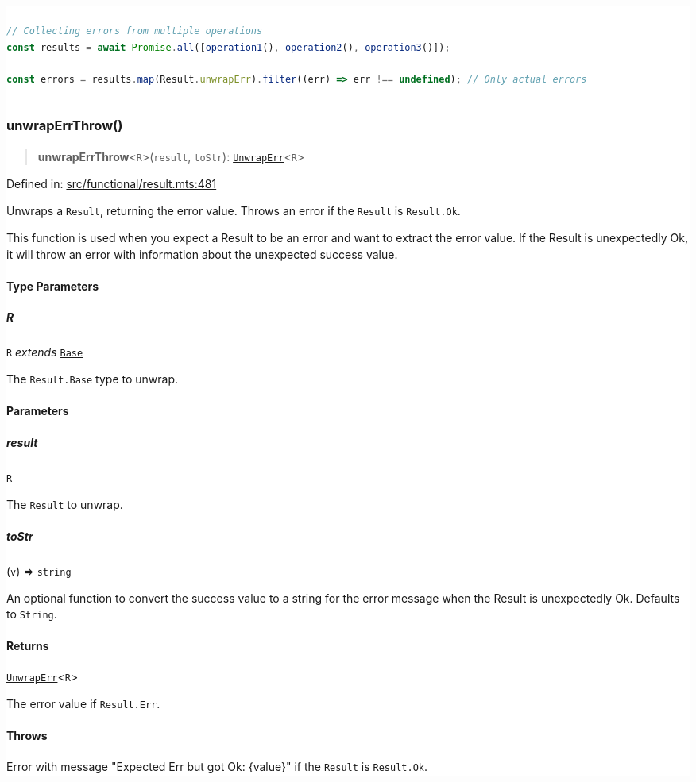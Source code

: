 ```typescript

// Collecting errors from multiple operations
const results = await Promise.all([operation1(), operation2(), operation3()]);

const errors = results.map(Result.unwrapErr).filter((err) => err !== undefined); // Only actual errors
```

---

### unwrapErrThrow()

> **unwrapErrThrow**\<`R`\>(`result`, `toStr`): [`UnwrapErr`](#unwraperr)\<`R`\>

Defined in: [src/functional/result.mts:481](https://github.com/noshiro-pf/ts-verified/blob/main/src/functional/result.mts#L481)

Unwraps a `Result`, returning the error value.
Throws an error if the `Result` is `Result.Ok`.

This function is used when you expect a Result to be an error and want to
extract the error value. If the Result is unexpectedly Ok, it will throw
an error with information about the unexpected success value.

#### Type Parameters

##### R

`R` _extends_ [`Base`](#base)

The `Result.Base` type to unwrap.

#### Parameters

##### result

`R`

The `Result` to unwrap.

##### toStr

(`v`) => `string`

An optional function to convert the success value to a string for the error message when the Result is unexpectedly Ok. Defaults to `String`.

#### Returns

[`UnwrapErr`](#unwraperr)\<`R`\>

The error value if `Result.Err`.

#### Throws

Error with message "Expected Err but got Ok: {value}" if the `Result` is `Result.Ok`.
